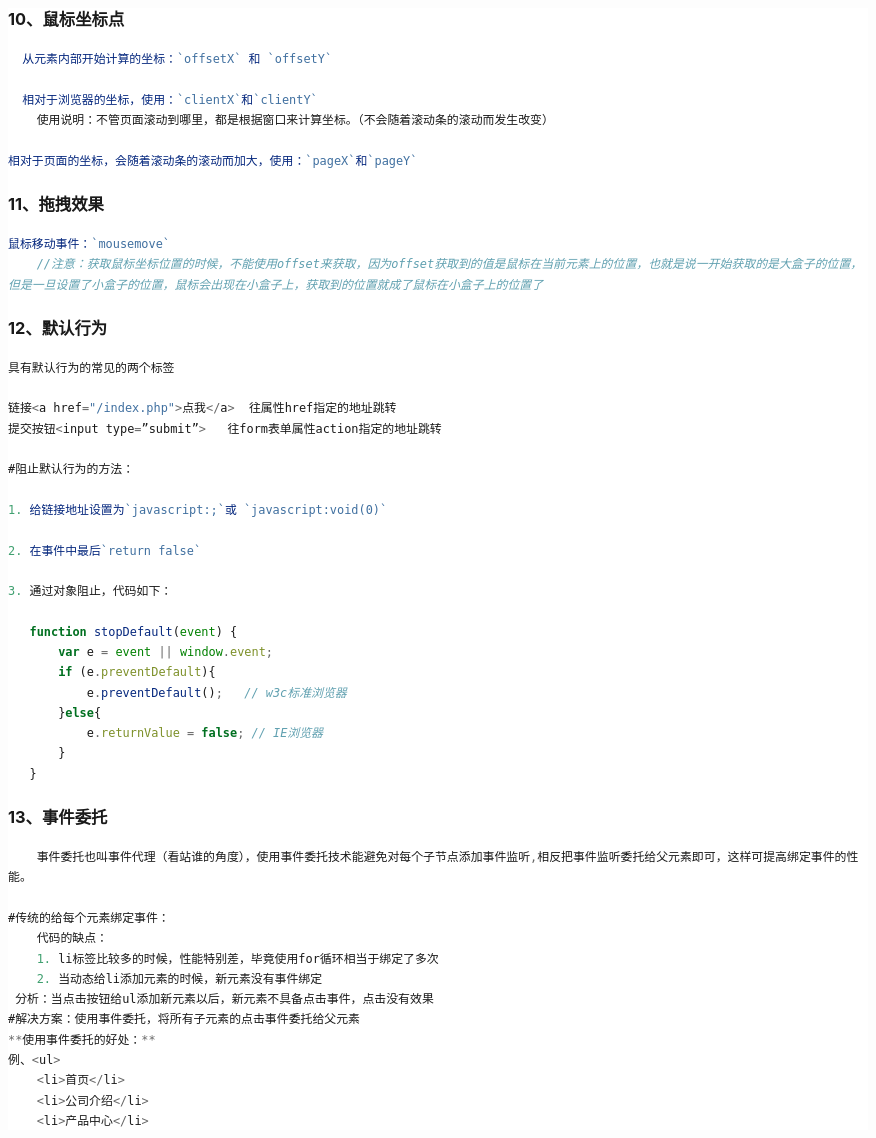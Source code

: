 

### 10、鼠标坐标点

```js
  从元素内部开始计算的坐标：`offsetX` 和 `offsetY`
    
  相对于浏览器的坐标，使用：`clientX`和`clientY`
    使用说明：不管页面滚动到哪里，都是根据窗口来计算坐标。（不会随着滚动条的滚动而发生改变）

相对于页面的坐标，会随着滚动条的滚动而加大，使用：`pageX`和`pageY`
```



### 11、拖拽效果

```js
鼠标移动事件：`mousemove`
	//注意：获取鼠标坐标位置的时候，不能使用offset来获取，因为offset获取到的值是鼠标在当前元素上的位置，也就是说一开始获取的是大盒子的位置，但是一旦设置了小盒子的位置，鼠标会出现在小盒子上，获取到的位置就成了鼠标在小盒子上的位置了
```



### 12、默认行为

```js
具有默认行为的常见的两个标签

链接<a href="/index.php">点我</a>  往属性href指定的地址跳转
提交按钮<input type=”submit”>   往form表单属性action指定的地址跳转

#阻止默认行为的方法：

1. 给链接地址设置为`javascript:;`或 `javascript:void(0)`

2. 在事件中最后`return false`

3. 通过对象阻止，代码如下：

   function stopDefault(event) {
       var e = event || window.event; 
       if (e.preventDefault){
           e.preventDefault();   // w3c标准浏览器
       }else{
           e.returnValue = false; // IE浏览器
       }
   }

```

### 13、事件委托

```js
	事件委托也叫事件代理（看站谁的角度），使用事件委托技术能避免对每个子节点添加事件监听,相反把事件监听委托给父元素即可，这样可提高绑定事件的性能。

#传统的给每个元素绑定事件：
	代码的缺点：
    1. li标签比较多的时候，性能特别差，毕竟使用for循环相当于绑定了多次
    2. 当动态给li添加元素的时候，新元素没有事件绑定
 分析：当点击按钮给ul添加新元素以后，新元素不具备点击事件，点击没有效果
#解决方案：使用事件委托，将所有子元素的点击事件委托给父元素
**使用事件委托的好处：**
例、<ul>
	<li>首页</li>
	<li>公司介绍</li>
	<li>产品中心</li>
```